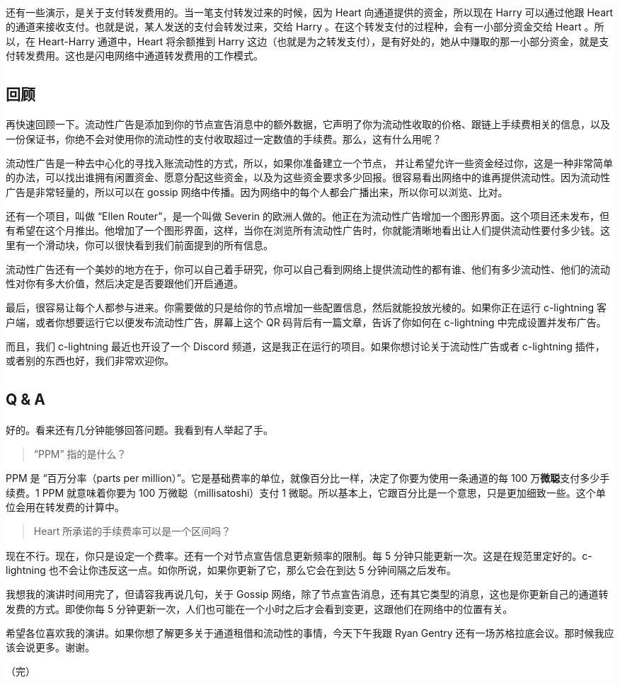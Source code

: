 还有一些演示，是关于支付转发费用的。当一笔支付转发过来的时候，因为 Heart 向通道提供的资金，所以现在 Harry 可以通过他跟 Heart 的通道来接收支付。也就是说，某人发送的支付会转发过来，交给 Harry 。在这个转发支付的过程种，会有一小部分资金交给 Heart 。所以，在 Heart-Harry 通道中，Heart 将余额推到 Harry 这边（也就是为之转发支付），是有好处的，她从中赚取的那一小部分资金，就是支付转发费用。这也是闪电网络中通道转发费用的工作模式。

## 回顾

再快速回顾一下。流动性广告是添加到你的节点宣告消息中的额外数据，它声明了你为流动性收取的价格、跟链上手续费相关的信息，以及一份保证书，你绝不会对使用你的流动性的支付收取超过一定数值的手续费。那么，这有什么用呢？

流动性广告是一种去中心化的寻找入账流动性的方式，所以，如果你准备建立一个节点， 并让希望允许一些资金经过你，这是一种非常简单的办法，可以找出谁拥有闲置资金、愿意分配这些资金，以及为这些资金要求多少回报。很容易看出网络中的谁再提供流动性。因为流动性广告是非常轻量的，所以可以在 gossip 网络中传播。因为网络中的每个人都会广播出来，所以你可以浏览、比对。

还有一个项目，叫做 “Ellen Router”，是一个叫做 Severin 的欧洲人做的。他正在为流动性广告增加一个图形界面。这个项目还未发布，但有希望在这个月推出。他增加了一个图形界面，这样，当你在浏览所有流动性广告时，你就能清晰地看出让人们提供流动性要付多少钱。这里有一个滑动块，你可以很快看到我们前面提到的所有信息。

流动性广告还有一个美妙的地方在于，你可以自己着手研究，你可以自己看到网络上提供流动性的都有谁、他们有多少流动性、他们的流动性对你有多大价值，然后决定是否要跟他们开启通道。

最后，很容易让每个人都参与进来。你需要做的只是给你的节点增加一些配置信息，然后就能投放光棱的。如果你正在运行 c-lightning 客户端，或者你想要运行它以便发布流动性广告，屏幕上这个 QR 码背后有一篇文章，告诉了你如何在 c-lightning 中完成设置并发布广告。

而且，我们 c-lightning 最近也开设了一个 Discord 频道，这是我正在运行的项目。如果你想讨论关于流动性广告或者 c-lightning 插件，或者别的东西也好，我们非常欢迎你。

## Q & A

好的。看来还有几分钟能够回答问题。我看到有人举起了手。

> “PPM” 指的是什么？

PPM 是 “百万分率（parts per million）”。它是基础费率的单位，就像百分比一样，决定了你要为使用一条通道的每 100 万**微聪**支付多少手续费。1 PPM 就意味着你要为 100 万微聪（millisatoshi）支付 1 微聪。所以基本上，它跟百分比是一个意思，只是更加细致一些。这个单位会用在转发费的计算中。

> Heart 所承诺的手续费率可以是一个区间吗？

现在不行。现在，你只是设定一个费率。还有一个对节点宣告信息更新频率的限制。每 5 分钟只能更新一次。这是在规范里定好的。c-lightning 也不会让你违反这一点。如你所说，如果你更新了它，那么它会在到达 5 分钟间隔之后发布。

我想我的演讲时间用完了，但请容我再说几句，关于 Gossip 网络，除了节点宣告消息，还有其它类型的消息，这也是你更新自己的通道转发费的方式。即使你每 5 分钟更新一次，人们也可能在一个小时之后才会看到变更，这跟他们在网络中的位置有关。

希望各位喜欢我的演讲。如果你想了解更多关于通道租借和流动性的事情，今天下午我跟 Ryan Gentry 还有一场苏格拉底会议。那时候我应该会说更多。谢谢。

（完）

